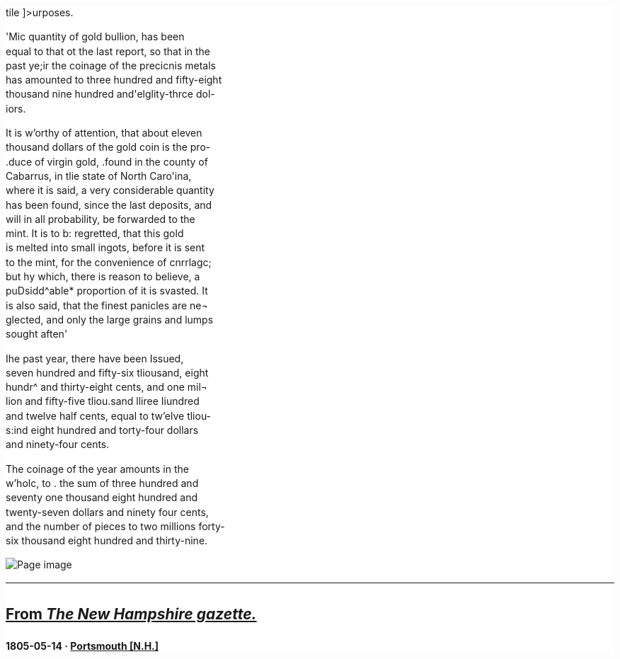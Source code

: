 tile ]&gt;urposes.  
  
&#x27;Mic quantity of gold bullion, has been  
equal to that ot the last report, so that in the  
past ye;ir the coinage of the precicnis metals  
has amounted to three hundred and fifty-eight  
thousand nine hundred and&#x27;elglity-thrce dol-  
iors.  
  
It is w’orthy of attention, that about eleven  
thousand dollars of the gold coin is the pro-  
.duce of virgin gold, .found in the county of  
Cabarrus, in tlie state of North Caro&#x27;ina,  
where it is said, a very considerable quantity  
has been found, since the last deposits, and  
will in all probability, be forwarded to the  
mint. It is to b: regretted, that this gold  
is melted into small ingots, before it is sent  
to the mint, for the convenience of cnrrlagc;  
but hy which, there is reason to believe, a  
puDsidd^able* proportion of it is svasted. It  
is also said, that the finest panicles are ne¬  
glected, and only the large grains and lumps  
sought aften&#x27;  
  
Ihe past year, there have been Issued,  
seven hundred and fifty-six tliousand, eight  
hundr^ and thirty-eight cents, and one mil¬  
lion and fifty-five tliou.sand lliree Iiundred  
and twelve half cents, equal to tw’elve tliou-  
s:ind eight hundred and torty-four dollars  
and ninety-four cents.  
  
The coinage of the year amounts in the  
w’holc, to . the sum of three hundred and  
seventy one thousand eight hundred and  
twenty-seven dollars and ninety four cents,  
and the number of pieces to two millions forty-  
six thousand eight hundred and thirty-nine.
</td><td style="width: 50%; max-height: 75%; margin: auto; display: block;">
<img alt="Page image" src="https://iiif.archive.org/image/iiif/2/sim_evening-fireside-or-literary-miscellany_1805-05-11_1_22%2Fsim_evening-fireside-or-literary-miscellany_1805-05-11_1_22_jp2.zip%2Fsim_evening-fireside-or-literary-miscellany_1805-05-11_1_22_jp2%2Fsim_evening-fireside-or-literary-miscellany_1805-05-11_1_22_0007.jp2/pct:36.7109634551495,34.773801485482785,28.093853820598007,55.38487508440243/,600/0/default.jpg"/>
</td>
</tr></table>

---

## [From _The New Hampshire gazette._](https://www.loc.gov/resource/sn83025588/1805-05-14/ed-1/?sp=2)

#### 1805-05-14 &middot; [Portsmouth [N.H.]](http://dbpedia.org/resource/Portsmouth%2C_New_Hampshire)
